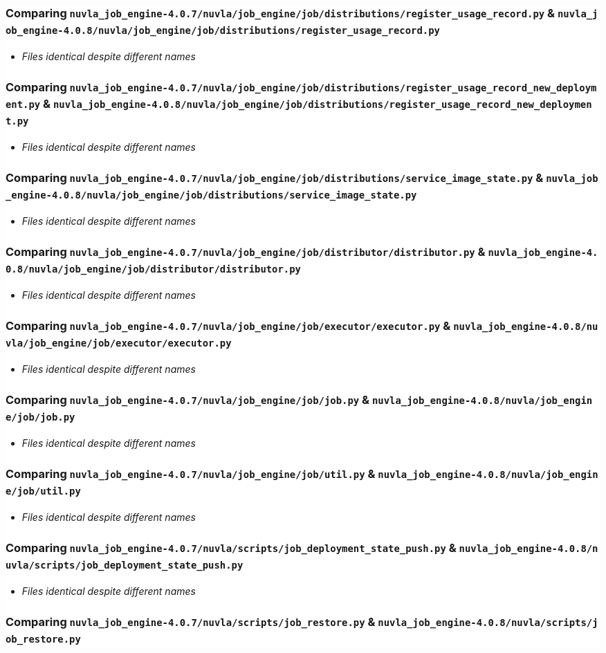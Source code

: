 ### Comparing `nuvla_job_engine-4.0.7/nuvla/job_engine/job/distributions/register_usage_record.py` & `nuvla_job_engine-4.0.8/nuvla/job_engine/job/distributions/register_usage_record.py`

 * *Files identical despite different names*

### Comparing `nuvla_job_engine-4.0.7/nuvla/job_engine/job/distributions/register_usage_record_new_deployment.py` & `nuvla_job_engine-4.0.8/nuvla/job_engine/job/distributions/register_usage_record_new_deployment.py`

 * *Files identical despite different names*

### Comparing `nuvla_job_engine-4.0.7/nuvla/job_engine/job/distributions/service_image_state.py` & `nuvla_job_engine-4.0.8/nuvla/job_engine/job/distributions/service_image_state.py`

 * *Files identical despite different names*

### Comparing `nuvla_job_engine-4.0.7/nuvla/job_engine/job/distributor/distributor.py` & `nuvla_job_engine-4.0.8/nuvla/job_engine/job/distributor/distributor.py`

 * *Files identical despite different names*

### Comparing `nuvla_job_engine-4.0.7/nuvla/job_engine/job/executor/executor.py` & `nuvla_job_engine-4.0.8/nuvla/job_engine/job/executor/executor.py`

 * *Files identical despite different names*

### Comparing `nuvla_job_engine-4.0.7/nuvla/job_engine/job/job.py` & `nuvla_job_engine-4.0.8/nuvla/job_engine/job/job.py`

 * *Files identical despite different names*

### Comparing `nuvla_job_engine-4.0.7/nuvla/job_engine/job/util.py` & `nuvla_job_engine-4.0.8/nuvla/job_engine/job/util.py`

 * *Files identical despite different names*

### Comparing `nuvla_job_engine-4.0.7/nuvla/scripts/job_deployment_state_push.py` & `nuvla_job_engine-4.0.8/nuvla/scripts/job_deployment_state_push.py`

 * *Files identical despite different names*

### Comparing `nuvla_job_engine-4.0.7/nuvla/scripts/job_restore.py` & `nuvla_job_engine-4.0.8/nuvla/scripts/job_restore.py`
